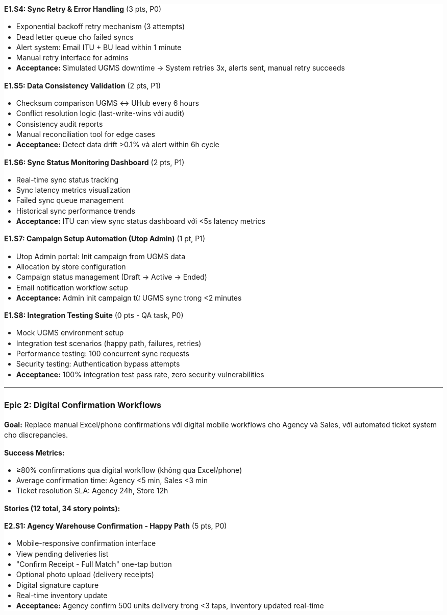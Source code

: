 **E1.S4: Sync Retry & Error Handling** (3 pts, P0)
- Exponential backoff retry mechanism (3 attempts)
- Dead letter queue cho failed syncs
- Alert system: Email ITU + BU lead within 1 minute
- Manual retry interface for admins
- **Acceptance:** Simulated UGMS downtime → System retries 3x, alerts sent, manual retry succeeds

**E1.S5: Data Consistency Validation** (2 pts, P1)
- Checksum comparison UGMS ↔ UHub every 6 hours
- Conflict resolution logic (last-write-wins với audit)
- Consistency audit reports
- Manual reconciliation tool for edge cases
- **Acceptance:** Detect data drift >0.1% và alert within 6h cycle

**E1.S6: Sync Status Monitoring Dashboard** (2 pts, P1)
- Real-time sync status tracking
- Sync latency metrics visualization
- Failed sync queue management
- Historical sync performance trends
- **Acceptance:** ITU can view sync status dashboard với <5s latency metrics

**E1.S7: Campaign Setup Automation (Utop Admin)** (1 pt, P1)
- Utop Admin portal: Init campaign from UGMS data
- Allocation by store configuration
- Campaign status management (Draft → Active → Ended)
- Email notification workflow setup
- **Acceptance:** Admin init campaign từ UGMS sync trong <2 minutes

**E1.S8: Integration Testing Suite** (0 pts - QA task, P0)
- Mock UGMS environment setup
- Integration test scenarios (happy path, failures, retries)
- Performance testing: 100 concurrent sync requests
- Security testing: Authentication bypass attempts
- **Acceptance:** 100% integration test pass rate, zero security vulnerabilities

---

### Epic 2: Digital Confirmation Workflows
**Goal:** Replace manual Excel/phone confirmations với digital mobile workflows cho Agency và Sales, với automated ticket system cho discrepancies.

**Success Metrics:**
- ≥80% confirmations qua digital workflow (không qua Excel/phone)
- Average confirmation time: Agency <5 min, Sales <3 min
- Ticket resolution SLA: Agency 24h, Store 12h

**Stories (12 total, 34 story points):**

**E2.S1: Agency Warehouse Confirmation - Happy Path** (5 pts, P0)
- Mobile-responsive confirmation interface
- View pending deliveries list
- "Confirm Receipt - Full Match" one-tap button
- Optional photo upload (delivery receipts)
- Digital signature capture
- Real-time inventory update
- **Acceptance:** Agency confirm 500 units delivery trong <3 taps, inventory updated real-time
